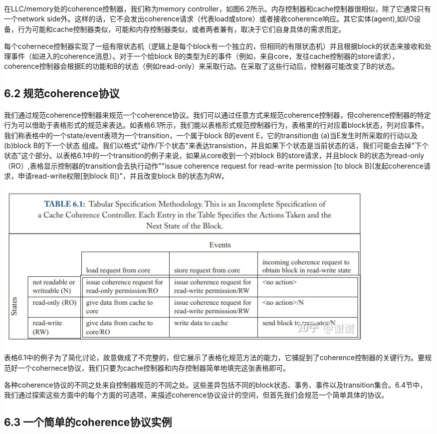 在LLC/memory处的coherence控制器，我们称为memory controller，如图6.2所示。内存控制器和cache控制器很相似，除了它通常只有一个network side外。这样的话，它不会发出coherence请求（代表load或store）或者接收coherence响应。其它实体(agent),如I/O设备，行为可能和cache控制器类似，可能和内存控制器类似，或者两者兼有，取决于它们自身具体的需求而定。

每个cohernece控制器实现了一组有限状态机（逻辑上是每个block有一个独立的，但相同的有限状态机）并且根据block的状态来接收和处理事件（如进入的coherence消息）。对于一个给block B的类型为E的事件（例如，来自core，发往cache控制器的store请求），coherence控制器会根据E的功能和B的状态（例如read-only）来采取行动。在采取了这些行动后，控制器可能改变了B的状态。

## 6.2 规范coherence协议

我们通过规范coherence控制器来规范一个coherence协议。我们可以通过任意方式来规范coherence控制器，但coherence控制器的特定行为可以借助于表格形式的规范来表达。如表格6.1所示，我们能以表格形式规范控制器行为，表格里的行对应着block状态，列对应事件。我们称表格中的一个state/event表项为一个transition，一个属于block B的event E，它的transition由 (a)当E发生时所采取的行动以及(b)block B的下一个状态 组成。我们以格式"动作/下个状态"来表达transistion，并且如果下个状态是当前状态的话，我们可能会去掉"下个状态"这个部分。以表格6.1中的一个transition的例子来说，如果从core收到一个对block B的store请求，并且block B的状态为read-only（RO）,表格显示控制器的transition会去执行动作""issue coherence request for read-write permission [to block B](发起coherence请求，申请read-write权限[到block B])"，并且改变block B的状态为RW。

![t6-1](img/t6-1.jpg)

表格6.1中的例子为了简化讨论，故意做成了不完整的，但它展示了表格化规范方法的能力，它捕捉到了coherence控制器的关键行为。要规范好一个cohernece协议，我们只要为cache控制器和内存控制器简单地填完这张表格即可。

各种coherence协议的不同之处来自控制器规范的不同之处。这些差异包括不同的block状态、事务、事件以及transition集合。6.4节中，我们通过探索这些方面中的每个方面的可选项，来描述coherence协议设计的空间，但首先我们会规范一个简单具体的协议。

## 6.3 一个简单的coherence协议实例
